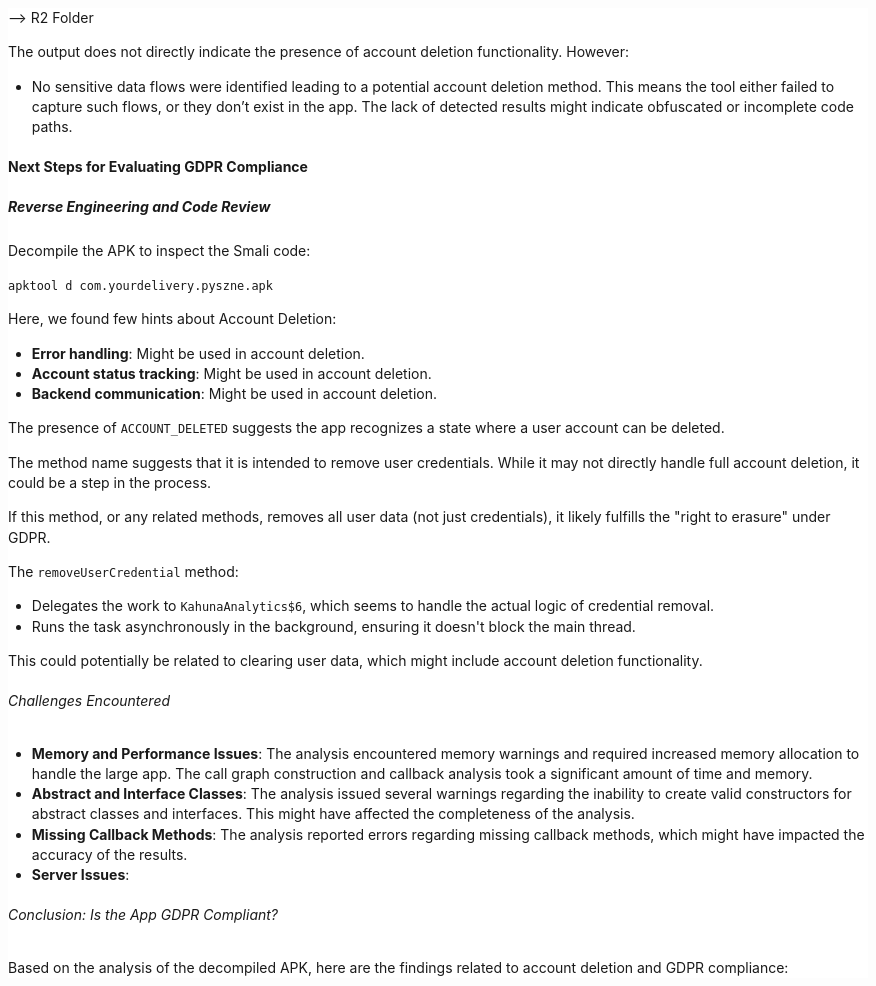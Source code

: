 --> R2 Folder

The output does not directly indicate the presence of account deletion functionality. However:

- No sensitive data flows were identified leading to a potential account deletion method. This means the tool either failed to capture such flows, or they don’t exist in the app. The lack of detected results might indicate obfuscated or incomplete code paths.

#### Next Steps for Evaluating GDPR Compliance

##### Reverse Engineering and Code Review

Decompile the APK to inspect the Smali code:

```sh
apktool d com.yourdelivery.pyszne.apk
```

Here, we found few hints about Account Deletion:

- **Error handling**: Might be used in account deletion.
- **Account status tracking**: Might be used in account deletion.
- **Backend communication**: Might be used in account deletion.

The presence of `ACCOUNT_DELETED` suggests the app recognizes a state where a user account can be deleted.

The method name suggests that it is intended to remove user credentials. While it may not directly handle full account deletion, it could be a step in the process.

If this method, or any related methods, removes all user data (not just credentials), it likely fulfills the "right to erasure" under GDPR.

The `removeUserCredential` method:

- Delegates the work to `KahunaAnalytics$6`, which seems to handle the actual logic of credential removal.
- Runs the task asynchronously in the background, ensuring it doesn't block the main thread.

This could potentially be related to clearing user data, which might include account deletion functionality.


###### Challenges Encountered

- **Memory and Performance Issues**: The analysis encountered memory warnings and required increased memory allocation to handle the large app. The call graph construction and callback analysis took a significant amount of time and memory.
- **Abstract and Interface Classes**: The analysis issued several warnings regarding the inability to create valid constructors for abstract classes and interfaces. This might have affected the completeness of the analysis.
- **Missing Callback Methods**: The analysis reported errors regarding missing callback methods, which might have impacted the accuracy of the results.
- **Server Issues**:

###### Conclusion: Is the App GDPR Compliant?

Based on the analysis of the decompiled APK, here are the findings related to account deletion and GDPR compliance:
